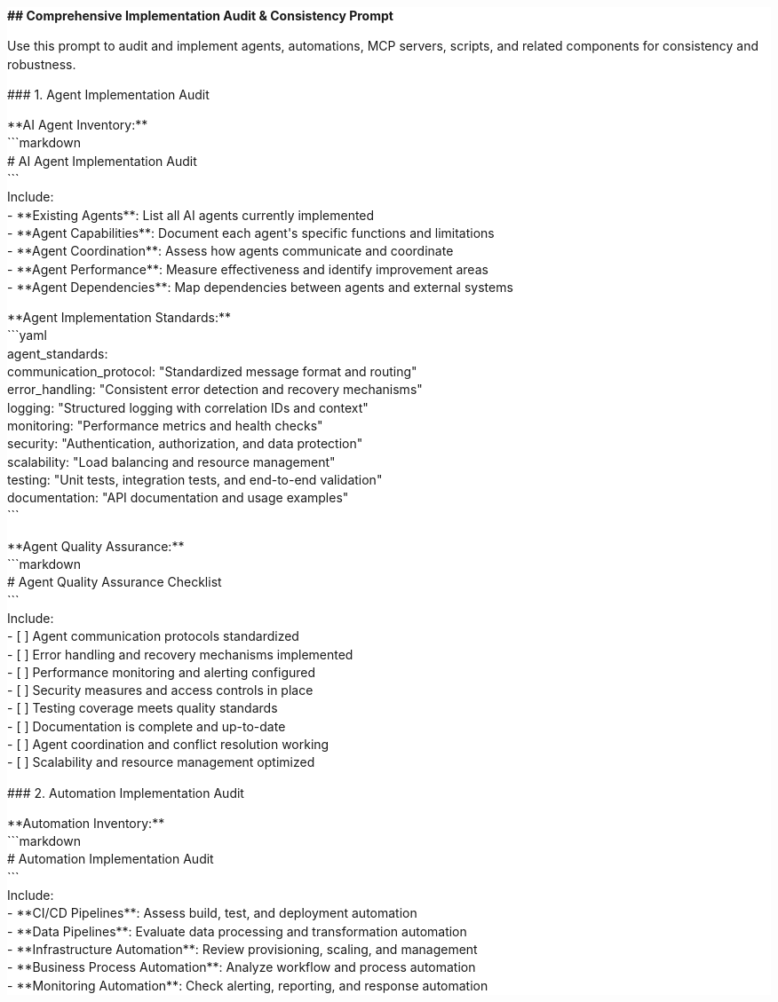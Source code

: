 **\#\# Comprehensive Implementation Audit & Consistency Prompt**

Use this prompt to audit and implement agents, automations, MCP servers, scripts, and related components for consistency and robustness.

\#\#\# 1\. Agent Implementation Audit

\*\*AI Agent Inventory:\*\*  
\`\`\`markdown  
\# AI Agent Implementation Audit  
\`\`\`  
Include:  
\- \*\*Existing Agents\*\*: List all AI agents currently implemented  
\- \*\*Agent Capabilities\*\*: Document each agent's specific functions and limitations  
\- \*\*Agent Coordination\*\*: Assess how agents communicate and coordinate  
\- \*\*Agent Performance\*\*: Measure effectiveness and identify improvement areas  
\- \*\*Agent Dependencies\*\*: Map dependencies between agents and external systems

\*\*Agent Implementation Standards:\*\*  
\`\`\`yaml  
agent\_standards:  
  communication\_protocol: "Standardized message format and routing"  
  error\_handling: "Consistent error detection and recovery mechanisms"  
  logging: "Structured logging with correlation IDs and context"  
  monitoring: "Performance metrics and health checks"  
  security: "Authentication, authorization, and data protection"  
  scalability: "Load balancing and resource management"  
  testing: "Unit tests, integration tests, and end-to-end validation"  
  documentation: "API documentation and usage examples"  
\`\`\`

\*\*Agent Quality Assurance:\*\*  
\`\`\`markdown  
\# Agent Quality Assurance Checklist  
\`\`\`  
Include:  
\- \[ \] Agent communication protocols standardized  
\- \[ \] Error handling and recovery mechanisms implemented  
\- \[ \] Performance monitoring and alerting configured  
\- \[ \] Security measures and access controls in place  
\- \[ \] Testing coverage meets quality standards  
\- \[ \] Documentation is complete and up-to-date  
\- \[ \] Agent coordination and conflict resolution working  
\- \[ \] Scalability and resource management optimized

\#\#\# 2\. Automation Implementation Audit

\*\*Automation Inventory:\*\*  
\`\`\`markdown  
\# Automation Implementation Audit  
\`\`\`  
Include:  
\- \*\*CI/CD Pipelines\*\*: Assess build, test, and deployment automation  
\- \*\*Data Pipelines\*\*: Evaluate data processing and transformation automation  
\- \*\*Infrastructure Automation\*\*: Review provisioning, scaling, and management  
\- \*\*Business Process Automation\*\*: Analyze workflow and process automation  
\- \*\*Monitoring Automation\*\*: Check alerting, reporting, and response automation
